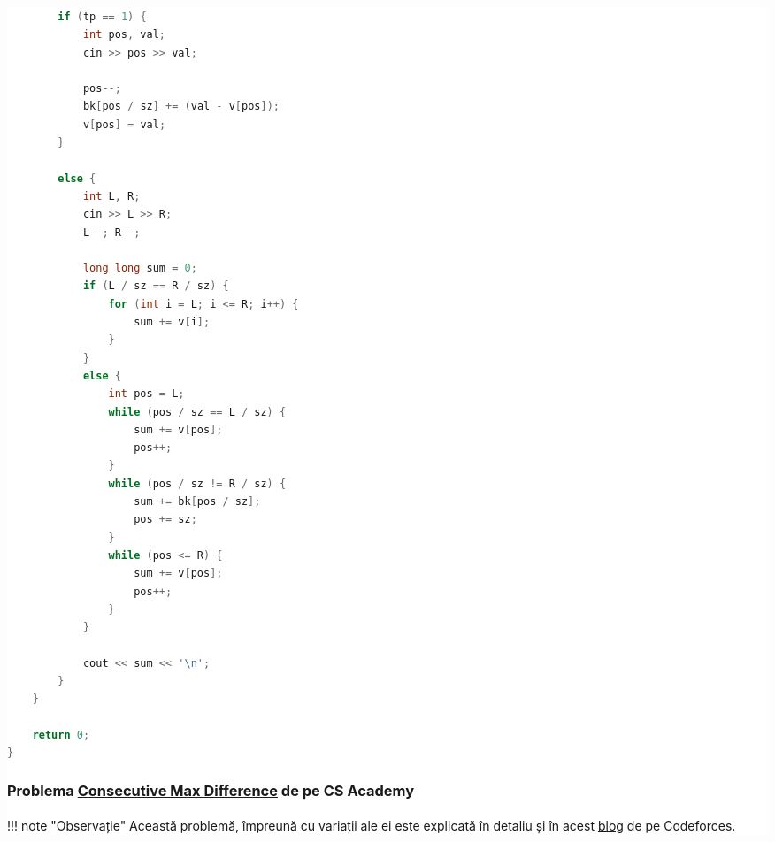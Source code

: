 ```cpp
        if (tp == 1) {
            int pos, val;
            cin >> pos >> val;
            
            pos--;
            bk[pos / sz] += (val - v[pos]);
            v[pos] = val;
        }
        
        else {
            int L, R;
            cin >> L >> R;
            L--; R--;
            
            long long sum = 0;
            if (L / sz == R / sz) {
                for (int i = L; i <= R; i++) {
                    sum += v[i];
                }
            }
            else {
                int pos = L;
                while (pos / sz == L / sz) {
                    sum += v[pos];
                    pos++;
                }
                while (pos / sz != R / sz) {
                    sum += bk[pos / sz];
                    pos += sz;
                }
                while (pos <= R) {
                    sum += v[pos];
                    pos++;
                }
            }
            
            cout << sum << '\n';
        }
    }
    
    return 0;
}
```



### Problema [Consecutive Max Difference](https://csacademy.com/contest/interview-archive/task/consecutive-max-difference/) de pe CS Academy

!!! note "Observație"
    Această problemă, împreună cu variații ale ei este explicată în detaliu și în acest [blog](https://codeforces.com/blog/entry/129324) de pe Codeforces.
